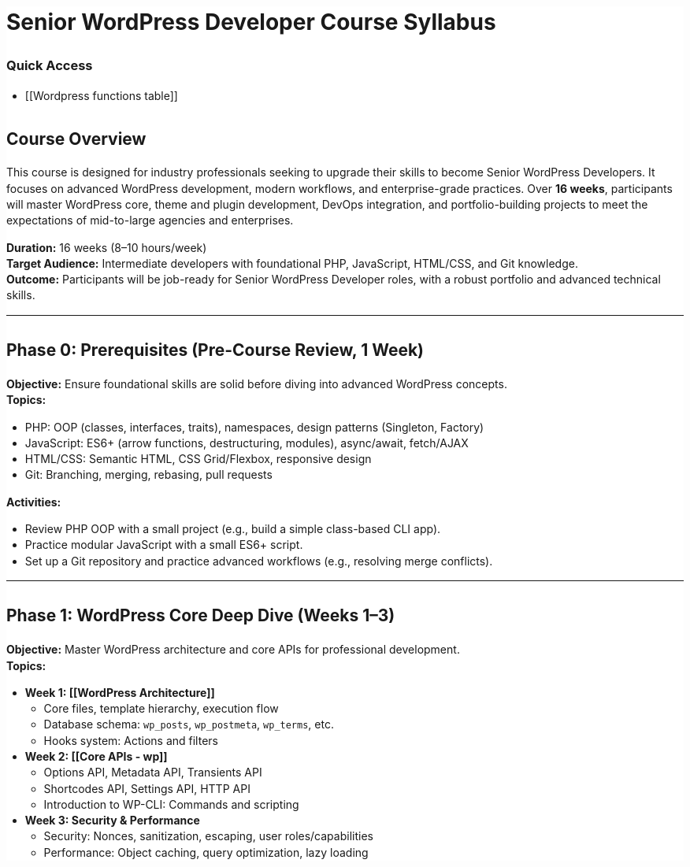 # Senior WordPress Developer Course Syllabus

### Quick Access
- [[Wordpress functions table]]

## Course Overview

This course is designed for industry professionals seeking to upgrade their skills to become Senior WordPress Developers. It focuses on advanced WordPress development, modern workflows, and enterprise-grade practices. Over **16 weeks**, participants will master WordPress core, theme and plugin development, DevOps integration, and portfolio-building projects to meet the expectations of mid-to-large agencies and enterprises.

**Duration:** 16 weeks (8–10 hours/week)  
**Target Audience:** Intermediate developers with foundational PHP, JavaScript, HTML/CSS, and Git knowledge.  
**Outcome:** Participants will be job-ready for Senior WordPress Developer roles, with a robust portfolio and advanced technical skills.

---

## Phase 0: Prerequisites (Pre-Course Review, 1 Week)

**Objective:** Ensure foundational skills are solid before diving into advanced WordPress concepts.  
**Topics:**

- PHP: OOP (classes, interfaces, traits), namespaces, design patterns (Singleton, Factory)
- JavaScript: ES6+ (arrow functions, destructuring, modules), async/await, fetch/AJAX
- HTML/CSS: Semantic HTML, CSS Grid/Flexbox, responsive design
- Git: Branching, merging, rebasing, pull requests

**Activities:**

- Review PHP OOP with a small project (e.g., build a simple class-based CLI app).
- Practice modular JavaScript with a small ES6+ script.
- Set up a Git repository and practice advanced workflows (e.g., resolving merge conflicts).

---

## Phase 1: WordPress Core Deep Dive (Weeks 1–3)

**Objective:** Master WordPress architecture and core APIs for professional development.  
**Topics:**

- **Week 1: [[WordPress Architecture]]**
    - Core files, template hierarchy, execution flow
    - Database schema: `wp_posts`, `wp_postmeta`, `wp_terms`, etc.
    - Hooks system: Actions and filters
- **Week 2: [[Core APIs - wp]]**
    - Options API, Metadata API, Transients API
    - Shortcodes API, Settings API, HTTP API
    - Introduction to WP-CLI: Commands and scripting
- **Week 3: Security & Performance**
    - Security: Nonces, sanitization, escaping, user roles/capabilities
    - Performance: Object caching, query optimization, lazy loading
